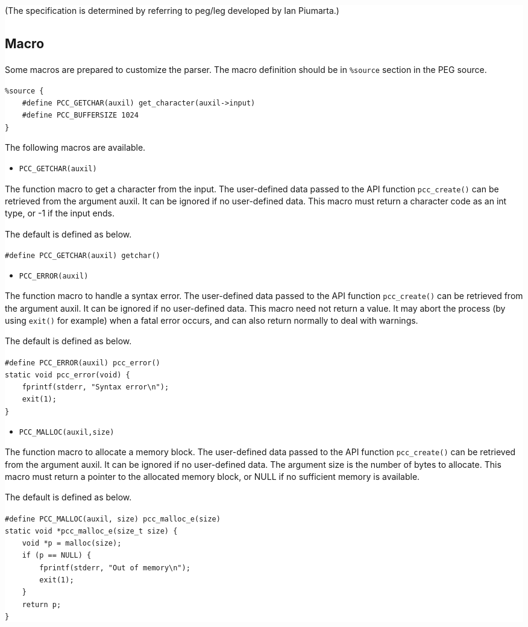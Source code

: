 (The specification is determined by referring to peg/leg developed by Ian Piumarta.)

## Macro

Some macros are prepared to customize the parser. The macro definition should be in `%source` section in the PEG source.

```
%source {
    #define PCC_GETCHAR(auxil) get_character(auxil->input)
    #define PCC_BUFFERSIZE 1024
}
```

The following macros are available.

- `PCC_GETCHAR(auxil)`

The function macro to get a character from the input. The user-defined data passed to the API function `pcc_create()` can be retrieved from the argument auxil. It can be ignored if no user-defined data. This macro must return a character code as an int type, or -1 if the input ends.

The default is defined as below.

`#define PCC_GETCHAR(auxil) getchar()`

- `PCC_ERROR(auxil)`

The function macro to handle a syntax error. The user-defined data passed to the API function `pcc_create()` can be retrieved from the argument auxil. It can be ignored if no user-defined data. This macro need not return a value. It may abort the process (by using `exit()` for example) when a fatal error occurs, and can also return normally to deal with warnings.

The default is defined as below.

```
#define PCC_ERROR(auxil) pcc_error()
static void pcc_error(void) {
    fprintf(stderr, "Syntax error\n");
    exit(1);
}
```

- `PCC_MALLOC(auxil,size)`

The function macro to allocate a memory block. The user-defined data passed to the API function `pcc_create()` can be retrieved from the argument auxil. It can be ignored if no user-defined data. The argument size is the number of bytes to allocate. This macro must return a pointer to the allocated memory block, or NULL if no sufficient memory is available.

The default is defined as below.

```
#define PCC_MALLOC(auxil, size) pcc_malloc_e(size)
static void *pcc_malloc_e(size_t size) {
    void *p = malloc(size);
    if (p == NULL) {
        fprintf(stderr, "Out of memory\n");
        exit(1);
    }
    return p;
}
```
